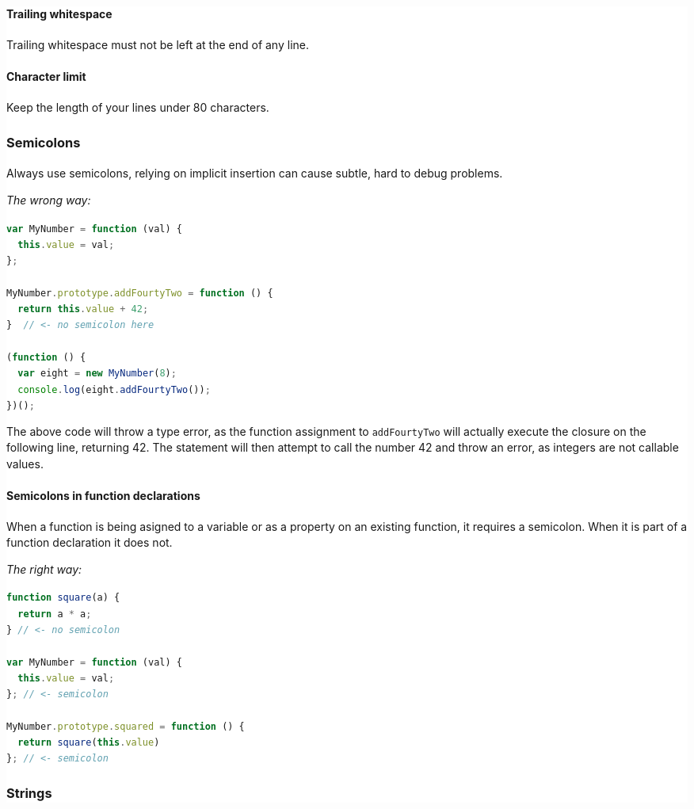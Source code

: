 #### Trailing whitespace

Trailing whitespace must not be left at the end of any line.

#### Character limit

Keep the length of your lines under 80 characters.

### Semicolons

Always use semicolons, relying on implicit insertion can cause subtle, hard to debug problems.

*The wrong way:*

```js
var MyNumber = function (val) {
  this.value = val;
};

MyNumber.prototype.addFourtyTwo = function () {
  return this.value + 42;
}  // <- no semicolon here

(function () {
  var eight = new MyNumber(8);
  console.log(eight.addFourtyTwo());
})();
```

The above code will throw a type error, as the function assignment to `addFourtyTwo` will actually execute the closure on the following line, returning 42.
The statement will then attempt to call the number 42 and throw an error, as integers are not callable values.

#### Semicolons in function declarations

When a function is being asigned to a variable or as a property on an existing function, it requires a semicolon. When it is part of a function declaration it does not.

*The right way:*

```js
function square(a) {
  return a * a;
} // <- no semicolon

var MyNumber = function (val) {
  this.value = val;
}; // <- semicolon

MyNumber.prototype.squared = function () {
  return square(this.value)
}; // <- semicolon
```

### Strings
